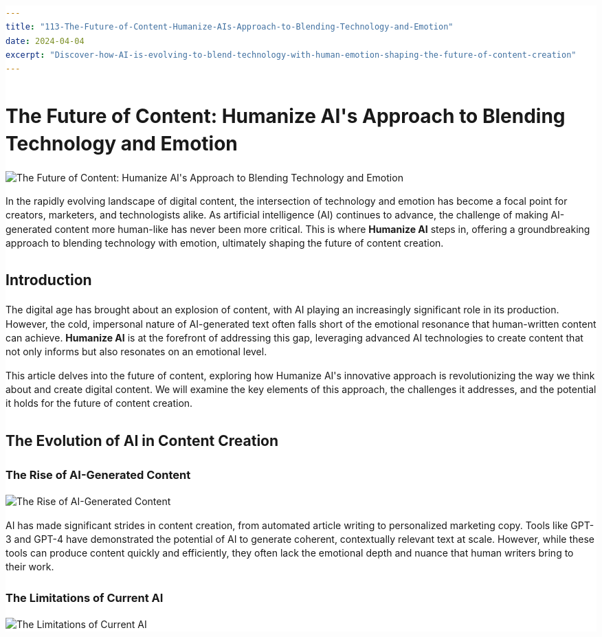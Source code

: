 ```yaml
---
title: "113-The-Future-of-Content-Humanize-AIs-Approach-to-Blending-Technology-and-Emotion"
date: 2024-04-04
excerpt: "Discover-how-AI-is-evolving-to-blend-technology-with-human-emotion-shaping-the-future-of-content-creation"
---
```


# The Future of Content: Humanize AI's Approach to Blending Technology and Emotion

![The Future of Content: Humanize AI's Approach to Blending Technology and Emotion](/images/17.jpeg)


In the rapidly evolving landscape of digital content, the intersection of technology and emotion has become a focal point for creators, marketers, and technologists alike. As artificial intelligence (AI) continues to advance, the challenge of making AI-generated content more human-like has never been more critical. This is where **Humanize AI** steps in, offering a groundbreaking approach to blending technology with emotion, ultimately shaping the future of content creation.

## Introduction

The digital age has brought about an explosion of content, with AI playing an increasingly significant role in its production. However, the cold, impersonal nature of AI-generated text often falls short of the emotional resonance that human-written content can achieve. **Humanize AI** is at the forefront of addressing this gap, leveraging advanced AI technologies to create content that not only informs but also resonates on an emotional level.

This article delves into the future of content, exploring how Humanize AI's innovative approach is revolutionizing the way we think about and create digital content. We will examine the key elements of this approach, the challenges it addresses, and the potential it holds for the future of content creation.

## The Evolution of AI in Content Creation

### The Rise of AI-Generated Content

![The Rise of AI-Generated Content](/images/09.jpeg)


AI has made significant strides in content creation, from automated article writing to personalized marketing copy. Tools like GPT-3 and GPT-4 have demonstrated the potential of AI to generate coherent, contextually relevant text at scale. However, while these tools can produce content quickly and efficiently, they often lack the emotional depth and nuance that human writers bring to their work.

### The Limitations of Current AI

![The Limitations of Current AI](/images/15.jpeg)

